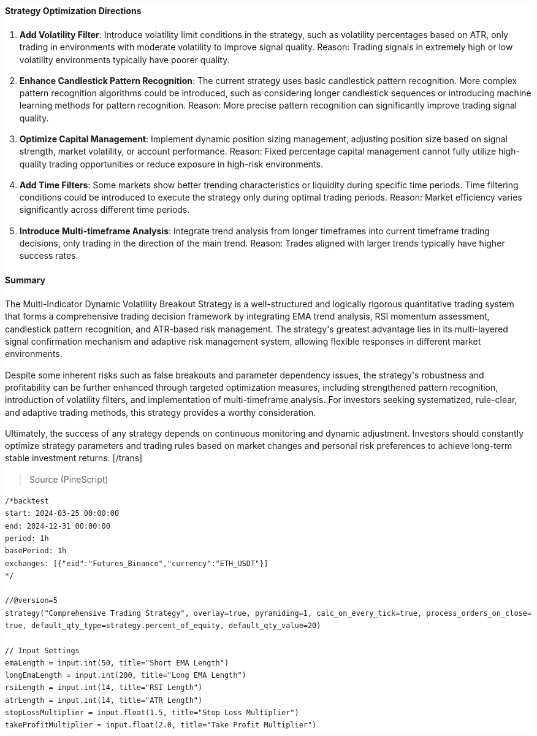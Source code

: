 #### Strategy Optimization Directions

1. **Add Volatility Filter**: Introduce volatility limit conditions in the strategy, such as volatility percentages based on ATR, only trading in environments with moderate volatility to improve signal quality. Reason: Trading signals in extremely high or low volatility environments typically have poorer quality.

2. **Enhance Candlestick Pattern Recognition**: The current strategy uses basic candlestick pattern recognition. More complex pattern recognition algorithms could be introduced, such as considering longer candlestick sequences or introducing machine learning methods for pattern recognition. Reason: More precise pattern recognition can significantly improve trading signal quality.

3. **Optimize Capital Management**: Implement dynamic position sizing management, adjusting position size based on signal strength, market volatility, or account performance. Reason: Fixed percentage capital management cannot fully utilize high-quality trading opportunities or reduce exposure in high-risk environments.

4. **Add Time Filters**: Some markets show better trending characteristics or liquidity during specific time periods. Time filtering conditions could be introduced to execute the strategy only during optimal trading periods. Reason: Market efficiency varies significantly across different time periods.

5. **Introduce Multi-timeframe Analysis**: Integrate trend analysis from longer timeframes into current timeframe trading decisions, only trading in the direction of the main trend. Reason: Trades aligned with larger trends typically have higher success rates.

#### Summary

The Multi-Indicator Dynamic Volatility Breakout Strategy is a well-structured and logically rigorous quantitative trading system that forms a comprehensive trading decision framework by integrating EMA trend analysis, RSI momentum assessment, candlestick pattern recognition, and ATR-based risk management. The strategy's greatest advantage lies in its multi-layered signal confirmation mechanism and adaptive risk management system, allowing flexible responses in different market environments.

Despite some inherent risks such as false breakouts and parameter dependency issues, the strategy's robustness and profitability can be further enhanced through targeted optimization measures, including strengthened pattern recognition, introduction of volatility filters, and implementation of multi-timeframe analysis. For investors seeking systematized, rule-clear, and adaptive trading methods, this strategy provides a worthy consideration.

Ultimately, the success of any strategy depends on continuous monitoring and dynamic adjustment. Investors should constantly optimize strategy parameters and trading rules based on market changes and personal risk preferences to achieve long-term stable investment returns.
[/trans]



> Source (PineScript)

``` pinescript
/*backtest
start: 2024-03-25 00:00:00
end: 2024-12-31 00:00:00
period: 1h
basePeriod: 1h
exchanges: [{"eid":"Futures_Binance","currency":"ETH_USDT"}]
*/

//@version=5
strategy("Comprehensive Trading Strategy", overlay=true, pyramiding=1, calc_on_every_tick=true, process_orders_on_close=true, default_qty_type=strategy.percent_of_equity, default_qty_value=20)

// Input Settings
emaLength = input.int(50, title="Short EMA Length")
longEmaLength = input.int(200, title="Long EMA Length")
rsiLength = input.int(14, title="RSI Length")
atrLength = input.int(14, title="ATR Length")
stopLossMultiplier = input.float(1.5, title="Stop Loss Multiplier")
takeProfitMultiplier = input.float(2.0, title="Take Profit Multiplier")
```